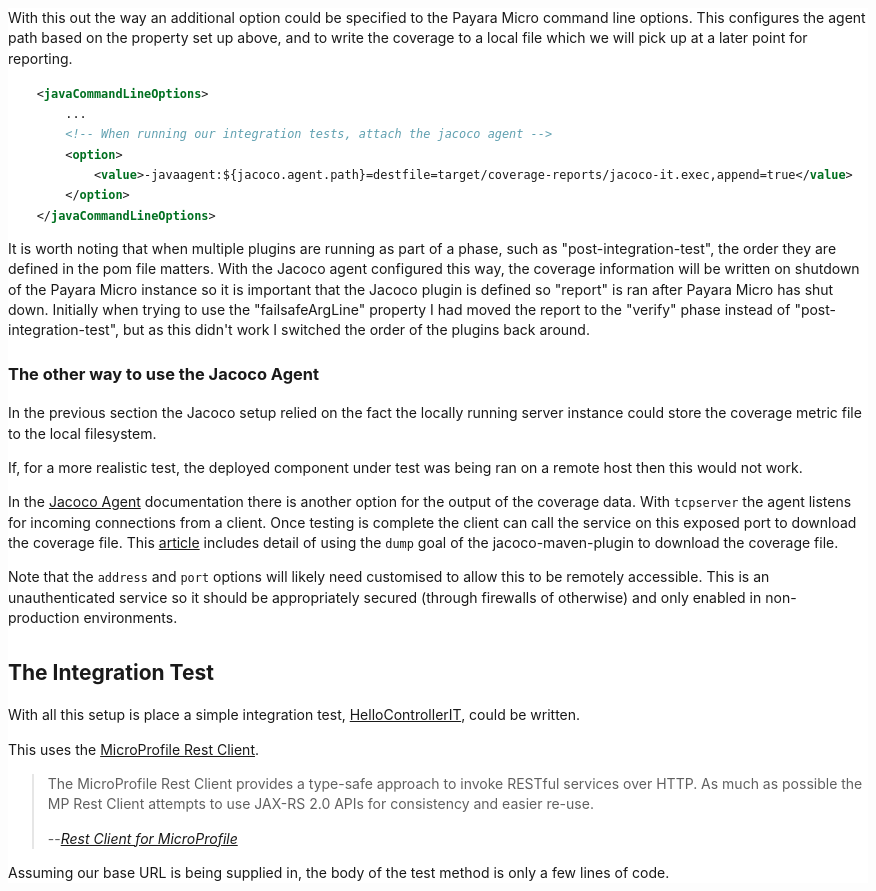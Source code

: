 With this out the way an additional option could be specified to the Payara Micro command line options. This configures the agent path based on the property set up above, and to write the coverage to a local file which we will pick up at a later point for reporting. 

~~~ xml
    <javaCommandLineOptions>
        ...
        <!-- When running our integration tests, attach the jacoco agent -->
        <option>
            <value>-javaagent:${jacoco.agent.path}=destfile=target/coverage-reports/jacoco-it.exec,append=true</value>               
        </option>
    </javaCommandLineOptions>
~~~

It is worth noting that when multiple plugins are running as part of a phase, such as "post-integration-test", the order they are defined in the pom file matters. With the Jacoco agent configured this way, the coverage information will be written on shutdown of the Payara Micro instance so it is important that the Jacoco plugin is defined so "report" is ran after Payara Micro has shut down. Initially when trying to use the "failsafeArgLine" property I had moved the report to the "verify" phase instead of "post-integration-test", but as this didn't work I switched the order of the plugins back around. 


### The other way to use the Jacoco Agent
In the previous section the Jacoco setup relied on the fact the locally running server instance could store the coverage metric file to the local filesystem.

If, for a more realistic test, the deployed component under test was being ran on a remote host then this would not work. 

In the [Jacoco Agent][jacoco_agent] documentation there is another option for the output of the coverage data. With `tcpserver` the agent listens for incoming connections from a client. Once testing is complete the client can call the service on this exposed port to download the coverage file. This [article][dzone_coverage] includes detail of using the `dump` goal of the jacoco-maven-plugin to download the coverage file. 

Note that the `address` and `port` options will likely need customised to allow this to be remotely accessible. This is an unauthenticated service so it should be appropriately secured (through firewalls of otherwise) and only enabled in non-production environments.

## The Integration Test

With all this setup is place a simple integration test, [HelloControllerIT][HelloControllerIT], could be written.

This uses the [MicroProfile Rest Client][microprofile_rest_client].

> The MicroProfile Rest Client provides a type-safe approach to invoke RESTful services over HTTP. As much as possible the MP Rest Client attempts to use JAX-RS 2.0 APIs for consistency and easier re-use.
>
> --<cite>[Rest Client for MicroProfile][microprofile_rest_client]

Assuming our base URL is being supplied in, the body of the test method is only a few lines of code. 


[payara_micro_arquillian]: https://blog.payara.fish/how-to-test-applications-with-payara-server-micro-with-arquillian "How to Test Applications with Payara Server & Micro with Arquillian"
[payara_micro_maven_plugin]: https://docs.payara.fish/documentation/ecosystem/maven-plugin.html "Payara Micro Maven Plugin"
[experiments_github]: https://github.com/dhutchison/microprofile-experiments "dhutchison/microprofile-experiments on GitHub"
[hello_controller]: https://github.com/dhutchison/microprofile-experiments/blob/master/src/main/java/com/devwithimagination/microprofile/experiments/HelloController.java "microprofile-experiments/HelloController.java at master · dhutchison/microprofile-experiments"
[EmbeddedPostgresTest]: https://github.com/dhutchison/microprofile-experiments/blob/master/src/test/java/com/devwithimagination/microprofile/experiments/dao/EmbeddedPostgresTest.java "microprofile-experiments/EmbeddedPostgresTest.java at master · dhutchison/microprofile-experiments"
[HelloControllerIT]: https://github.com/dhutchison/microprofile-experiments/blob/master/src/test/java/com/devwithimagination/microprofile/experiments/it/HelloControllerIT.java "microprofile-experiments/HelloControllerIT.java at master · dhutchison/microprofile-experiments"
[failsafe_inclusion]: https://maven.apache.org/surefire-archives/surefire-2.19/maven-failsafe-plugin/examples/inclusion-exclusion.html "Maven Failsafe Plugin – Inclusions and Exclusions of Tests"
[failsafe_junit]: https://maven.apache.org/surefire/maven-failsafe-plugin/examples/junit.html "Maven Failsafe Plugin – Using JUnit"
[petri]: https://www.petrikainulainen.net/programming/maven/creating-code-coverage-reports-for-unit-and-integration-tests-with-the-jacoco-maven-plugin/ "Creating Code Coverage Reports for Unit and Integration Tests With the JaCoCo Maven Plugin"
[jacoco_agent]: https://www.eclemma.org/jacoco/trunk/doc/agent.html "JaCoCo - Java Agent"
[dzone_coverage]: https://dzone.com/articles/verifying-end-to-end-test-code-coverage-using-jaco "Verifying End-to-End Test Code Coverage Using Jacoco Agent - DZone DevOps"
[properties_so_answer]: https://stackoverflow.com/a/6934552/230449 "Can I use the path to a Maven dependency as a property? - Stack Overflow"
[properties_goal]: https://maven.apache.org/plugins/maven-dependency-plugin/properties-mojo.html "Apache Maven Dependency Plugin – dependency:properties"
[otj-pg-embedded]: https://github.com/opentable/otj-pg-embedded "opentable/otj-pg-embedded: Java embedded PostgreSQL component for testing"
[repack_postgres]: https://github.com/opentable/otj-pg-embedded/blob/master/repack-postgres.sh "otj-pg-embedded/repack-postgres.sh at master · opentable/otj-pg-embedded"
[liquibase]: https://www.liquibase.org "Liquibase | Database Refactoring | Liquibase"
[flyway]: https://flywaydb.org "Flyway by Boxfuse • Database Migrations Made Easy."
[microprofile_rest_client]: https://github.com/eclipse/microprofile-rest-client "eclipse/microprofile-rest-client: MicroProfile Rest Client"
